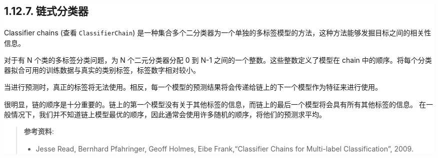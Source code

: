## 1.12.7. 链式分类器

Classifier chains (查看 `ClassifierChain`) 是一种集合多个二分类器为一个单独的多标签模型的方法，这种方法能够发掘目标之间的相关性信息。

对于有 N 个类的多标签分类问题，为 N 个二元分类器分配 0 到 N-1 之间的一个整数。这些整数定义了模型在 chain 中的顺序。将每个分类器拟合可用的训练数据与真实的类别标签，标签数字相对较小。

当进行预测时，真正的标签将无法使用。相反，每一个模型的预测结果将会传递给链上的下一个模型作为特征来进行使用。

很明显，链的顺序是十分重要的。链上的第一个模型没有关于其他标签的信息，而链上的最后一个模型将会具有所有其他标签的信息。 在一般情况下，我们并不知道链上模型最优的顺序，因此通常会使用许多随机的顺序，将他们的预测求平均。

> **参考资料**:
>* Jesse Read, Bernhard Pfahringer, Geoff Holmes, Eibe Frank,“Classifier Chains for Multi-label Classification”, 2009.
